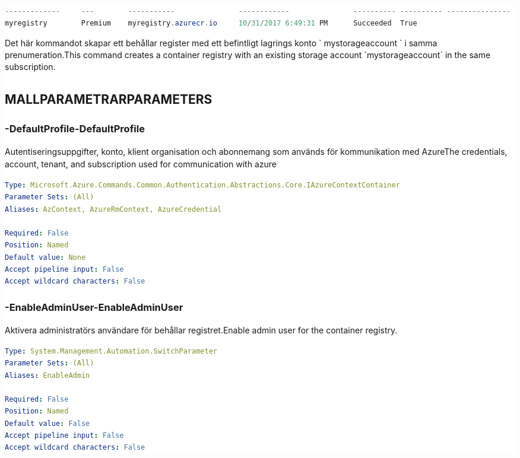 ```powershell
-------------     ---        -----------               ------------               ---------- ---------- ---------------
myregistry        Premium    myregistry.azurecr.io     10/31/2017 6:49:31 PM      Succeeded  True
```

<span data-ttu-id="64078-113">Det här kommandot skapar ett behållar register med ett befintligt lagrings konto \` mystorageaccount \` i samma prenumeration.</span><span class="sxs-lookup"><span data-stu-id="64078-113">This command creates a container registry with an existing storage account \`mystorageaccount\` in the same subscription.</span></span>

## <span data-ttu-id="64078-114">MALLPARAMETRAR</span><span class="sxs-lookup"><span data-stu-id="64078-114">PARAMETERS</span></span>

### <span data-ttu-id="64078-115">-DefaultProfile</span><span class="sxs-lookup"><span data-stu-id="64078-115">-DefaultProfile</span></span>
<span data-ttu-id="64078-116">Autentiseringsuppgifter, konto, klient organisation och abonnemang som används för kommunikation med Azure</span><span class="sxs-lookup"><span data-stu-id="64078-116">The credentials, account, tenant, and subscription used for communication with azure</span></span>

```yaml
Type: Microsoft.Azure.Commands.Common.Authentication.Abstractions.Core.IAzureContextContainer
Parameter Sets: (All)
Aliases: AzContext, AzureRmContext, AzureCredential

Required: False
Position: Named
Default value: None
Accept pipeline input: False
Accept wildcard characters: False
```

### <span data-ttu-id="64078-117">-EnableAdminUser</span><span class="sxs-lookup"><span data-stu-id="64078-117">-EnableAdminUser</span></span>
<span data-ttu-id="64078-118">Aktivera administratörs användare för behållar registret.</span><span class="sxs-lookup"><span data-stu-id="64078-118">Enable admin user for the container registry.</span></span>

```yaml
Type: System.Management.Automation.SwitchParameter
Parameter Sets: (All)
Aliases: EnableAdmin

Required: False
Position: Named
Default value: False
Accept pipeline input: False
Accept wildcard characters: False
```
